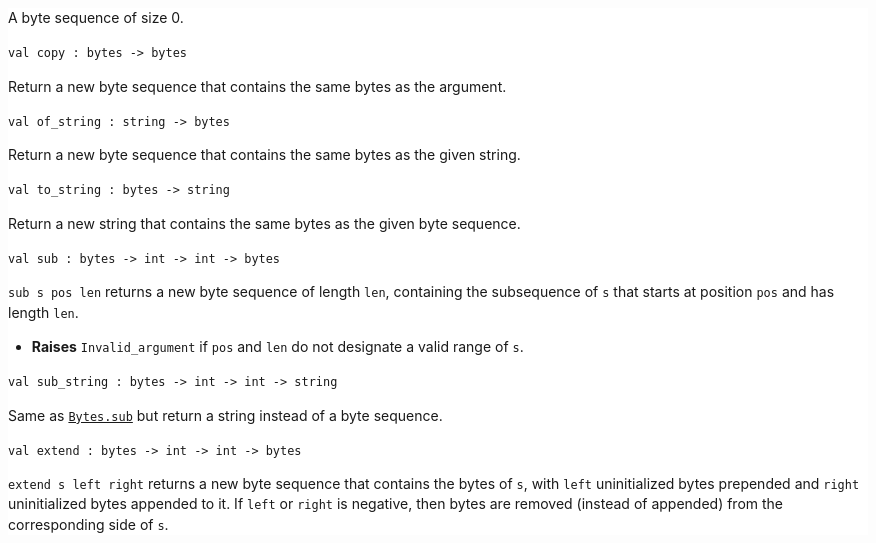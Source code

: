 
A byte sequence of size 0.




```
val copy : bytes -> bytes
```


Return a new byte sequence that contains the same bytes as the
 argument.




```
val of_string : string -> bytes
```


Return a new byte sequence that contains the same bytes as the
 given string.




```
val to_string : bytes -> string
```


Return a new string that contains the same bytes as the given byte
 sequence.




```
val sub : bytes -> int -> int -> bytes
```


`sub s pos len` returns a new byte sequence of length `len`,
 containing the subsequence of `s` that starts at position `pos`
 and has length `len`.



* **Raises** `Invalid_argument` if `pos` and `len` do not designate a
 valid range of `s`.



```
val sub_string : bytes -> int -> int -> string
```


Same as [`Bytes.sub`](Bytes.html#VALsub) but return a string instead of a byte sequence.




```
val extend : bytes -> int -> int -> bytes
```


`extend s left right` returns a new byte sequence that contains
 the bytes of `s`, with `left` uninitialized bytes prepended and
 `right` uninitialized bytes appended to it. If `left` or `right`
 is negative, then bytes are removed (instead of appended) from
 the corresponding side of `s`.

